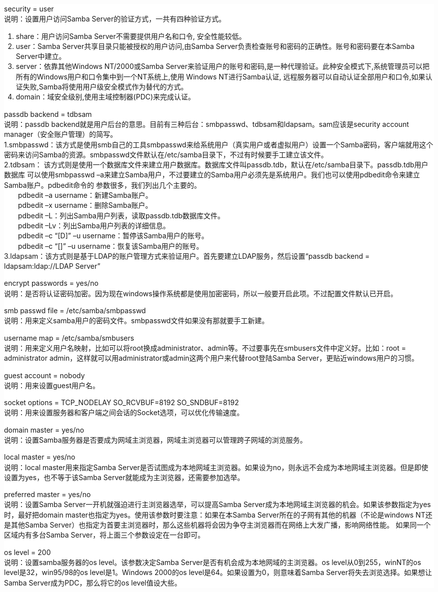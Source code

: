 security = user  
说明：设置用户访问Samba Server的验证方式，一共有四种验证方式。  
1. share：用户访问Samba Server不需要提供用户名和口令, 安全性能较低。  
2. user：Samba Server共享目录只能被授权的用户访问,由Samba Server负责检查账号和密码的正确性。账号和密码要在本Samba Server中建立。  
3. server：依靠其他Windows NT/2000或Samba Server来验证用户的账号和密码,是一种代理验证。此种安全模式下,系统管理员可以把所有的Windows用户和口令集中到一个NT系统上,使用 Windows NT进行Samba认证, 远程服务器可以自动认证全部用户和口令,如果认证失败,Samba将使用用户级安全模式作为替代的方式。  
4. domain：域安全级别,使用主域控制器(PDC)来完成认证。  

passdb backend = tdbsam  
说明：passdb backend就是用户后台的意思。目前有三种后台：smbpasswd、tdbsam和ldapsam。sam应该是security account manager（安全账户管理）的简写。  
1.smbpasswd：该方式是使用smb自己的工具smbpasswd来给系统用户（真实用户或者虚拟用户）设置一个Samba密码，客户端就用这个密码来访问Samba的资源。smbpasswd文件默认在/etc/samba目录下，不过有时候要手工建立该文件。  
2.tdbsam： 该方式则是使用一个数据库文件来建立用户数据库。数据库文件叫passdb.tdb，默认在/etc/samba目录下。passdb.tdb用户数据库 可以使用smbpasswd –a来建立Samba用户，不过要建立的Samba用户必须先是系统用户。我们也可以使用pdbedit命令来建立Samba账户。pdbedit命令的 参数很多，我们列出几个主要的。  
　　pdbedit –a username：新建Samba账户。  
　　pdbedit –x username：删除Samba账户。  
　　pdbedit –L：列出Samba用户列表，读取passdb.tdb数据库文件。  
　　pdbedit –Lv：列出Samba用户列表的详细信息。  
　　pdbedit –c “[D]” –u username：暂停该Samba用户的账号。  
　　pdbedit –c “[]” –u username：恢复该Samba用户的账号。  
3.ldapsam：该方式则是基于LDAP的账户管理方式来验证用户。首先要建立LDAP服务，然后设置“passdb backend = ldapsam:ldap://LDAP Server”  

encrypt passwords = yes/no  
说明：是否将认证密码加密。因为现在windows操作系统都是使用加密密码，所以一般要开启此项。不过配置文件默认已开启。

smb passwd file = /etc/samba/smbpasswd  
说明：用来定义samba用户的密码文件。smbpasswd文件如果没有那就要手工新建。

username map = /etc/samba/smbusers  
说明：用来定义用户名映射，比如可以将root换成administrator、admin等。不过要事先在smbusers文件中定义好。比如：root = administrator admin，这样就可以用administrator或admin这两个用户来代替root登陆Samba Server，更贴近windows用户的习惯。

guest account = nobody  
说明：用来设置guest用户名。

socket options = TCP_NODELAY SO_RCVBUF=8192 SO_SNDBUF=8192  
说明：用来设置服务器和客户端之间会话的Socket选项，可以优化传输速度。

domain master = yes/no  
说明：设置Samba服务器是否要成为网域主浏览器，网域主浏览器可以管理跨子网域的浏览服务。

local master = yes/no  
说明：local master用来指定Samba Server是否试图成为本地网域主浏览器。如果设为no，则永远不会成为本地网域主浏览器。但是即使设置为yes，也不等于该Samba Server就能成为主浏览器，还需要参加选举。

preferred master = yes/no  
说明：设置Samba Server一开机就强迫进行主浏览器选举，可以提高Samba Server成为本地网域主浏览器的机会。如果该参数指定为yes时，最好把domain master也指定为yes。使用该参数时要注意：如果在本Samba Server所在的子网有其他的机器（不论是windows NT还是其他Samba Server）也指定为首要主浏览器时，那么这些机器将会因为争夺主浏览器而在网络上大发广播，影响网络性能。
如果同一个区域内有多台Samba Server，将上面三个参数设定在一台即可。

os level = 200  
说明：设置samba服务器的os level。该参数决定Samba Server是否有机会成为本地网域的主浏览器。os level从0到255，winNT的os level是32，win95/98的os level是1。Windows 2000的os level是64。如果设置为0，则意味着Samba Server将失去浏览选择。如果想让Samba Server成为PDC，那么将它的os level值设大些。
